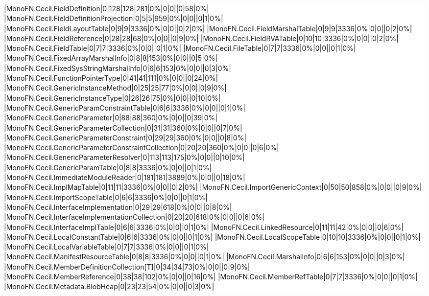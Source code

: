 |MonoFN.Cecil.FieldDefinition|0|128|128|281|0%|0|0||0|58|0%|
|MonoFN.Cecil.FieldDefinitionProjection|0|5|5|959|0%|0|0||0|1|0%|
|MonoFN.Cecil.FieldLayoutTable|0|9|9|3336|0%|0|0||0|2|0%|
|MonoFN.Cecil.FieldMarshalTable|0|9|9|3336|0%|0|0||0|2|0%|
|MonoFN.Cecil.FieldReference|0|28|28|68|0%|0|0||0|9|0%|
|MonoFN.Cecil.FieldRVATable|0|10|10|3336|0%|0|0||0|2|0%|
|MonoFN.Cecil.FieldTable|0|7|7|3336|0%|0|0||0|1|0%|
|MonoFN.Cecil.FileTable|0|7|7|3336|0%|0|0||0|1|0%|
|MonoFN.Cecil.FixedArrayMarshalInfo|0|8|8|153|0%|0|0||0|5|0%|
|MonoFN.Cecil.FixedSysStringMarshalInfo|0|6|6|153|0%|0|0||0|3|0%|
|MonoFN.Cecil.FunctionPointerType|0|41|41|111|0%|0|0||0|24|0%|
|MonoFN.Cecil.GenericInstanceMethod|0|25|25|77|0%|0|0||0|9|0%|
|MonoFN.Cecil.GenericInstanceType|0|26|26|75|0%|0|0||0|10|0%|
|MonoFN.Cecil.GenericParamConstraintTable|0|6|6|3336|0%|0|0||0|1|0%|
|MonoFN.Cecil.GenericParameter|0|88|88|360|0%|0|0||0|39|0%|
|MonoFN.Cecil.GenericParameterCollection|0|31|31|360|0%|0|0||0|7|0%|
|MonoFN.Cecil.GenericParameterConstraint|0|29|29|360|0%|0|0||0|8|0%|
|MonoFN.Cecil.GenericParameterConstraintCollection|0|20|20|360|0%|0|0||0|6|0%|
|MonoFN.Cecil.GenericParameterResolver|0|113|113|175|0%|0|0||0|10|0%|
|MonoFN.Cecil.GenericParamTable|0|8|8|3336|0%|0|0||0|1|0%|
|MonoFN.Cecil.ImmediateModuleReader|0|181|181|3889|0%|0|0||0|18|0%|
|MonoFN.Cecil.ImplMapTable|0|11|11|3336|0%|0|0||0|2|0%|
|MonoFN.Cecil.ImportGenericContext|0|50|50|858|0%|0|0||0|9|0%|
|MonoFN.Cecil.ImportScopeTable|0|6|6|3336|0%|0|0||0|1|0%|
|MonoFN.Cecil.InterfaceImplementation|0|29|29|618|0%|0|0||0|8|0%|
|MonoFN.Cecil.InterfaceImplementationCollection|0|20|20|618|0%|0|0||0|6|0%|
|MonoFN.Cecil.InterfaceImplTable|0|6|6|3336|0%|0|0||0|1|0%|
|MonoFN.Cecil.LinkedResource|0|11|11|42|0%|0|0||0|6|0%|
|MonoFN.Cecil.LocalConstantTable|0|6|6|3336|0%|0|0||0|1|0%|
|MonoFN.Cecil.LocalScopeTable|0|10|10|3336|0%|0|0||0|1|0%|
|MonoFN.Cecil.LocalVariableTable|0|7|7|3336|0%|0|0||0|1|0%|
|MonoFN.Cecil.ManifestResourceTable|0|8|8|3336|0%|0|0||0|1|0%|
|MonoFN.Cecil.MarshalInfo|0|6|6|153|0%|0|0||0|3|0%|
|MonoFN.Cecil.MemberDefinitionCollection[T]|0|34|34|73|0%|0|0||0|9|0%|
|MonoFN.Cecil.MemberReference|0|38|38|102|0%|0|0||0|16|0%|
|MonoFN.Cecil.MemberRefTable|0|7|7|3336|0%|0|0||0|1|0%|
|MonoFN.Cecil.Metadata.BlobHeap|0|23|23|54|0%|0|0||0|3|0%|